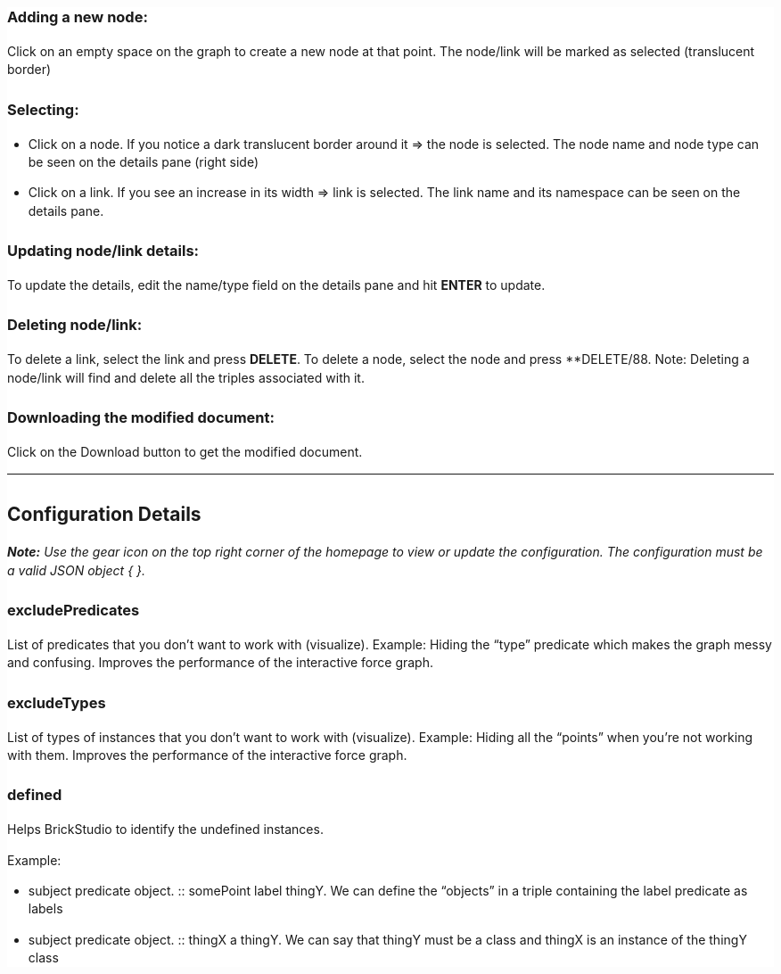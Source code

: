 ### Adding a new node:
Click on an empty space on the graph to create a new node at that point. The node/link will be marked as selected (translucent border)

### Selecting:

- Click on a node. If you notice a dark translucent border around it => the node is selected. The node name and node type can be seen on the details pane (right side)

- Click on a link. If you see an increase in its width => link is selected. The link name and its namespace can be seen on the details pane.


### Updating node/link details:
To update the details, edit the name/type field on the details pane and hit **ENTER** to update.

### Deleting node/link:
To delete a link, select the link and press **DELETE**.
To delete a node, select the node and press **DELETE/88.
Note: Deleting a node/link will find and delete all the triples associated with it.

### Downloading the modified document:
Click on the Download button to get the modified document.

---
## Configuration Details

_**Note:** Use the gear icon on the top right corner of the homepage to view or update the configuration. The configuration must be a valid JSON object { }._

### excludePredicates
List of predicates that you don’t want to work with (visualize).
Example: Hiding the “type” predicate which makes the graph messy and confusing. 
Improves the performance of the interactive force graph.

### excludeTypes
List of types of instances that you don’t want to work with (visualize).
Example: Hiding all the “points” when you’re not working with them.
Improves the performance of the interactive force graph.

### defined
Helps BrickStudio to identify the undefined instances.  

Example:

- subject predicate object. :: somePoint label thingY.
We can define the “objects” in a triple containing the label predicate as labels 

- subject predicate object. :: thingX a thingY.
We can say that thingY must be a class and thingX is an instance of the thingY class
